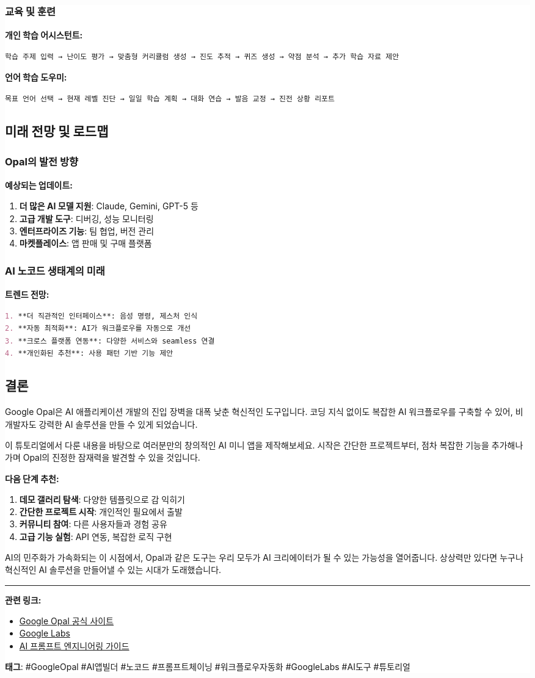 ### 교육 및 훈련

**개인 학습 어시스턴트:**

```text
학습 주제 입력 → 난이도 평가 → 맞춤형 커리큘럼 생성 → 진도 추적 → 퀴즈 생성 → 약점 분석 → 추가 학습 자료 제안
```

**언어 학습 도우미:**

```text
목표 언어 선택 → 현재 레벨 진단 → 일일 학습 계획 → 대화 연습 → 발음 교정 → 진전 상황 리포트
```

## 미래 전망 및 로드맵

### Opal의 발전 방향

**예상되는 업데이트:**

1. **더 많은 AI 모델 지원**: Claude, Gemini, GPT-5 등
2. **고급 개발 도구**: 디버깅, 성능 모니터링
3. **엔터프라이즈 기능**: 팀 협업, 버전 관리
4. **마켓플레이스**: 앱 판매 및 구매 플랫폼

### AI 노코드 생태계의 미래

**트렌드 전망:**

```markdown
1. **더 직관적인 인터페이스**: 음성 명령, 제스처 인식
2. **자동 최적화**: AI가 워크플로우를 자동으로 개선
3. **크로스 플랫폼 연동**: 다양한 서비스와 seamless 연결
4. **개인화된 추천**: 사용 패턴 기반 기능 제안
```

## 결론

Google Opal은 AI 애플리케이션 개발의 진입 장벽을 대폭 낮춘 혁신적인 도구입니다. 코딩 지식 없이도 복잡한 AI 워크플로우를 구축할 수 있어, 비개발자도 강력한 AI 솔루션을 만들 수 있게 되었습니다.

이 튜토리얼에서 다룬 내용을 바탕으로 여러분만의 창의적인 AI 미니 앱을 제작해보세요. 시작은 간단한 프로젝트부터, 점차 복잡한 기능을 추가해나가며 Opal의 진정한 잠재력을 발견할 수 있을 것입니다.

**다음 단계 추천:**

1. **데모 갤러리 탐색**: 다양한 템플릿으로 감 익히기
2. **간단한 프로젝트 시작**: 개인적인 필요에서 출발
3. **커뮤니티 참여**: 다른 사용자들과 경험 공유
4. **고급 기능 실험**: API 연동, 복잡한 로직 구현

AI의 민주화가 가속화되는 이 시점에서, Opal과 같은 도구는 우리 모두가 AI 크리에이터가 될 수 있는 가능성을 열어줍니다. 상상력만 있다면 누구나 혁신적인 AI 솔루션을 만들어낼 수 있는 시대가 도래했습니다.

---

**관련 링크:**
- [Google Opal 공식 사이트](https://developers.googleblog.com/en/introducing-opal/)
- [Google Labs](https://labs.google.com/)
- [AI 프롬프트 엔지니어링 가이드](https://thakicloud.github.io/tutorials/prompt-engineering-guide/)

**태그**: #GoogleOpal #AI앱빌더 #노코드 #프롬프트체이닝 #워크플로우자동화 #GoogleLabs #AI도구 #튜토리얼 